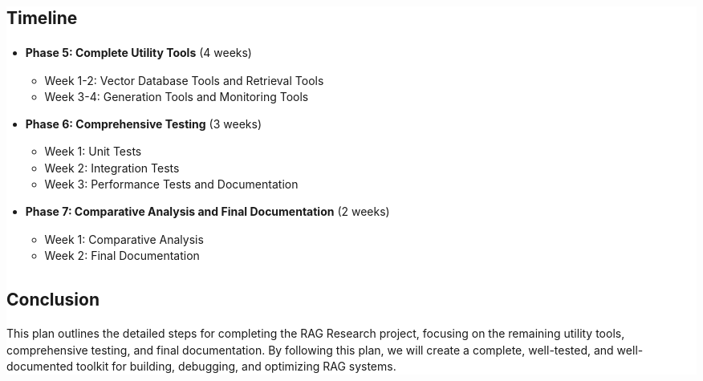 ## Timeline

- **Phase 5: Complete Utility Tools** (4 weeks)
  - Week 1-2: Vector Database Tools and Retrieval Tools
  - Week 3-4: Generation Tools and Monitoring Tools

- **Phase 6: Comprehensive Testing** (3 weeks)
  - Week 1: Unit Tests
  - Week 2: Integration Tests
  - Week 3: Performance Tests and Documentation

- **Phase 7: Comparative Analysis and Final Documentation** (2 weeks)
  - Week 1: Comparative Analysis
  - Week 2: Final Documentation

## Conclusion

This plan outlines the detailed steps for completing the RAG Research project, focusing on the remaining utility tools, comprehensive testing, and final documentation. By following this plan, we will create a complete, well-tested, and well-documented toolkit for building, debugging, and optimizing RAG systems. 